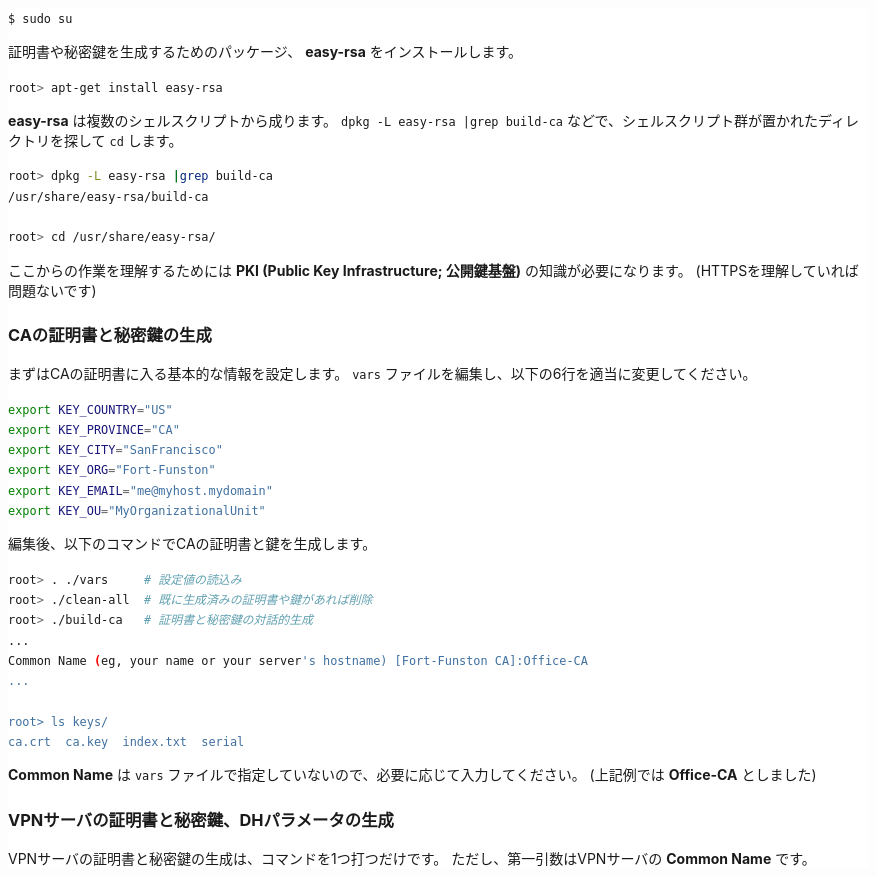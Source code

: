 ```bash rootユーザになる
$ sudo su
```

証明書や秘密鍵を生成するためのパッケージ、 **easy-rsa** をインストールします。

```bash easy-rsaのインストール
root> apt-get install easy-rsa
```

**easy-rsa** は複数のシェルスクリプトから成ります。
`dpkg -L easy-rsa |grep build-ca` などで、シェルスクリプト群が置かれたディレクトリを探して `cd` します。

```bash easy-rsaのディレクトリにcd
root> dpkg -L easy-rsa |grep build-ca
/usr/share/easy-rsa/build-ca
 
root> cd /usr/share/easy-rsa/
```

ここからの作業を理解するためには **PKI (Public Key Infrastructure; 公開鍵基盤)** の知識が必要になります。
(HTTPSを理解していれば問題ないです)

### CAの証明書と秘密鍵の生成

まずはCAの証明書に入る基本的な情報を設定します。
`vars` ファイルを編集し、以下の6行を適当に変更してください。

```bash /usr/share/easy-rsa/vars の編集箇所
export KEY_COUNTRY="US"
export KEY_PROVINCE="CA"
export KEY_CITY="SanFrancisco"
export KEY_ORG="Fort-Funston"
export KEY_EMAIL="me@myhost.mydomain"
export KEY_OU="MyOrganizationalUnit"
```

編集後、以下のコマンドでCAの証明書と鍵を生成します。

```bash CAの証明書と秘密鍵の生成
root> . ./vars     # 設定値の読込み
root> ./clean-all  # 既に生成済みの証明書や鍵があれば削除
root> ./build-ca   # 証明書と秘密鍵の対話的生成
...
Common Name (eg, your name or your server's hostname) [Fort-Funston CA]:Office-CA
...
 
root> ls keys/
ca.crt  ca.key  index.txt  serial
```

**Common Name** は `vars` ファイルで指定していないので、必要に応じて入力してください。
(上記例では **Office-CA** としました)


### VPNサーバの証明書と秘密鍵、DHパラメータの生成

VPNサーバの証明書と秘密鍵の生成は、コマンドを1つ打つだけです。
ただし、第一引数はVPNサーバの **Common Name** です。
